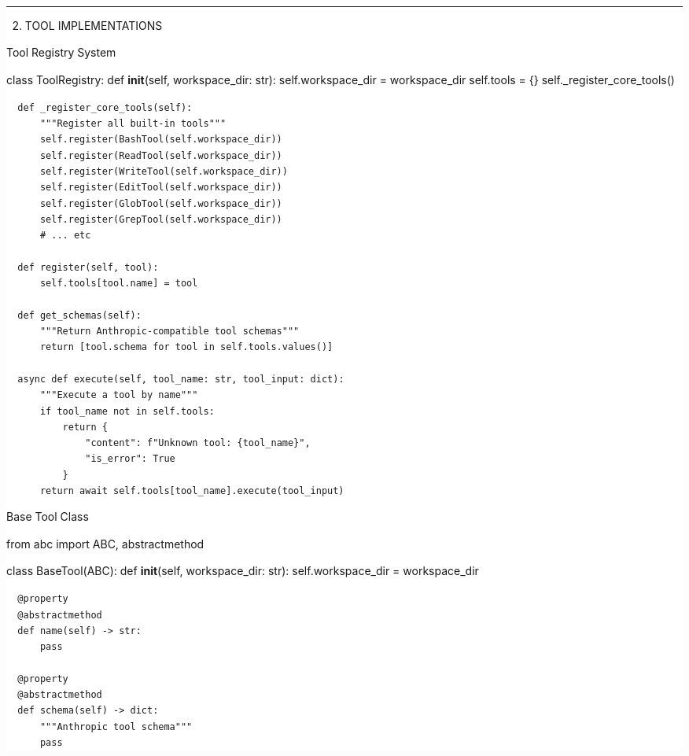   ---
  2. TOOL IMPLEMENTATIONS

  Tool Registry System

  class ToolRegistry:
      def __init__(self, workspace_dir: str):
          self.workspace_dir = workspace_dir
          self.tools = {}
          self._register_core_tools()

      def _register_core_tools(self):
          """Register all built-in tools"""
          self.register(BashTool(self.workspace_dir))
          self.register(ReadTool(self.workspace_dir))
          self.register(WriteTool(self.workspace_dir))
          self.register(EditTool(self.workspace_dir))
          self.register(GlobTool(self.workspace_dir))
          self.register(GrepTool(self.workspace_dir))
          # ... etc

      def register(self, tool):
          self.tools[tool.name] = tool

      def get_schemas(self):
          """Return Anthropic-compatible tool schemas"""
          return [tool.schema for tool in self.tools.values()]

      async def execute(self, tool_name: str, tool_input: dict):
          """Execute a tool by name"""
          if tool_name not in self.tools:
              return {
                  "content": f"Unknown tool: {tool_name}",
                  "is_error": True
              }
          return await self.tools[tool_name].execute(tool_input)

  Base Tool Class

  from abc import ABC, abstractmethod

  class BaseTool(ABC):
      def __init__(self, workspace_dir: str):
          self.workspace_dir = workspace_dir

      @property
      @abstractmethod
      def name(self) -> str:
          pass

      @property
      @abstractmethod
      def schema(self) -> dict:
          """Anthropic tool schema"""
          pass
